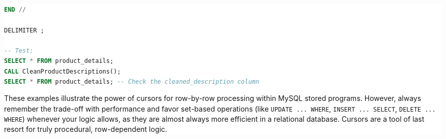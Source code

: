 ```sql
END //

DELIMITER ;

-- Test:
SELECT * FROM product_details;
CALL CleanProductDescriptions();
SELECT * FROM product_details; -- Check the cleaned_description column
```

These examples illustrate the power of cursors for row-by-row processing within MySQL stored programs. However, always remember the trade-off with performance and favor set-based operations (like `UPDATE ... WHERE`, `INSERT ... SELECT`, `DELETE ... WHERE`) whenever your logic allows, as they are almost always more efficient in a relational database. Cursors are a tool of last resort for truly procedural, row-dependent logic.
